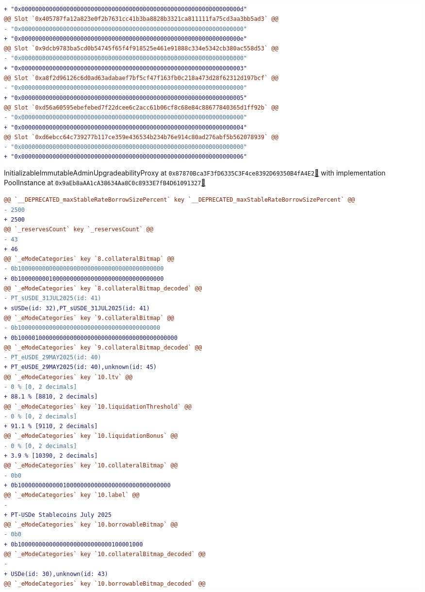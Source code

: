 ```diff
+ "0x000000000000000000000000000000000000000000000000000000000000000d"
@@ Slot `0x405787fa12a823e0f2b7631cc41b3ba8828b3321ca811111fa75cd3aa3bb5ad3` @@
- "0x0000000000000000000000000000000000000000000000000000000000000000"
+ "0x000000000000000000000000000000000000000000000000000000000000000e"
@@ Slot `0x9dcb9783ba5cd0b54745f65f4f918525e461e91888c334e5342cb380ac558d53` @@
- "0x0000000000000000000000000000000000000000000000000000000000000000"
+ "0x0000000000000000000000000000000000000000000000000000000000000003"
@@ Slot `0xa8f2d96126c6d0ad63adabaef7bf5cf47f163fb0c218a473d28f62312d197bcf` @@
- "0x0000000000000000000000000000000000000000000000000000000000000000"
+ "0x0000000000000000000000000000000000000000000000000000000000000005"
@@ Slot `0xd56a60595ebefebed7f22dcee6c2acc61b06cf8c68e84c88677840365d1ff92b` @@
- "0x0000000000000000000000000000000000000000000000000000000000000000"
+ "0x0000000000000000000000000000000000000000000000000000000000000004"
@@ Slot `0xd6ebcc64c739277b117ce359e436534b234b76e914c80ad276abf5b562078939` @@
- "0x0000000000000000000000000000000000000000000000000000000000000000"
+ "0x0000000000000000000000000000000000000000000000000000000000000006"
```

InitializableImmutableAdminUpgradeabilityProxy at `0x87870Bca3F3fD6335C3F4ce8392D69350B4fA4E2`[:ghost:](https://github.com/bgd-labs/aave-address-book "AaveV3Ethereum.POOL") with implementation PoolInstance at `0x9aEb8aAA1cA38634Aa8C0c8933E7fB4D61091327`[:ghost:](https://github.com/bgd-labs/aave-address-book "AaveV3Ethereum.POOL_IMPL")
```diff
@@ `__DEPRECATED_maxStableRateBorrowSizePercent` key `__DEPRECATED_maxStableRateBorrowSizePercent` @@
- 2500
+ 2500
@@ `_reservesCount` key `_reservesCount` @@
- 43
+ 46
@@ `_eModeCategories` key `8.collateralBitmap` @@
- 0b100000000000000000000000000000000000000000
+ 0b100000000100000000000000000000000000000000
@@ `_eModeCategories` key `8.collateralBitmap_decoded` @@
- PT_sUSDE_31JUL2025(id: 41)
+ sUSDe(id: 32),PT_sUSDE_31JUL2025(id: 41)
@@ `_eModeCategories` key `9.collateralBitmap` @@
- 0b10000000000000000000000000000000000000000
+ 0b1000010000000000000000000000000000000000000000
@@ `_eModeCategories` key `9.collateralBitmap_decoded` @@
- PT_eUSDE_29MAY2025(id: 40)
+ PT_eUSDE_29MAY2025(id: 40),unknown(id: 45)
@@ `_eModeCategories` key `10.ltv` @@
- 0 % [0, 2 decimals]
+ 88.1 % [8810, 2 decimals]
@@ `_eModeCategories` key `10.liquidationThreshold` @@
- 0 % [0, 2 decimals]
+ 91.1 % [9110, 2 decimals]
@@ `_eModeCategories` key `10.liquidationBonus` @@
- 0 % [0, 2 decimals]
+ 3.9 % [10390, 2 decimals]
@@ `_eModeCategories` key `10.collateralBitmap` @@
- 0b0
+ 0b10000000000001000000000000000000000000000000
@@ `_eModeCategories` key `10.label` @@
- 
+ PT-USDe Stablecoins July 2025
@@ `_eModeCategories` key `10.borrowableBitmap` @@
- 0b0
+ 0b100000000000000000000000000100001000
@@ `_eModeCategories` key `10.collateralBitmap_decoded` @@
- 
+ USDe(id: 30),unknown(id: 43)
@@ `_eModeCategories` key `10.borrowableBitmap_decoded` @@
```